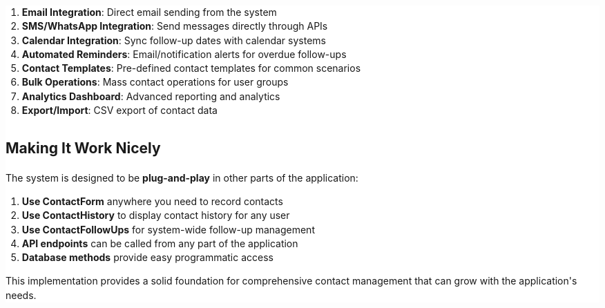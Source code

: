 1. **Email Integration**: Direct email sending from the system
2. **SMS/WhatsApp Integration**: Send messages directly through APIs
3. **Calendar Integration**: Sync follow-up dates with calendar systems
4. **Automated Reminders**: Email/notification alerts for overdue follow-ups
5. **Contact Templates**: Pre-defined contact templates for common scenarios
6. **Bulk Operations**: Mass contact operations for user groups
7. **Analytics Dashboard**: Advanced reporting and analytics
8. **Export/Import**: CSV export of contact data

## Making It Work Nicely

The system is designed to be **plug-and-play** in other parts of the application:

1. **Use ContactForm** anywhere you need to record contacts
2. **Use ContactHistory** to display contact history for any user
3. **Use ContactFollowUps** for system-wide follow-up management
4. **API endpoints** can be called from any part of the application
5. **Database methods** provide easy programmatic access

This implementation provides a solid foundation for comprehensive contact management that can grow with the application's needs. 